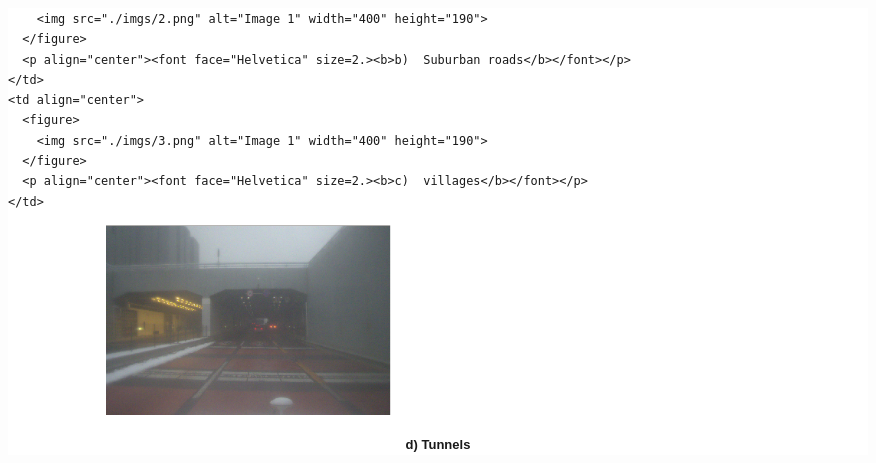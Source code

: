         <img src="./imgs/2.png" alt="Image 1" width="400" height="190">
      </figure>
      <p align="center"><font face="Helvetica" size=2.><b>b)  Suburban roads</b></font></p>
    </td>
    <td align="center">
      <figure>
        <img src="./imgs/3.png" alt="Image 1" width="400" height="190">
      </figure>
      <p align="center"><font face="Helvetica" size=2.><b>c)  villages</b></font></p>
    </td>
  </tr>
  <tr>
    <td align="center">
      <figure>
        <img src="./imgs/4.png" alt="Image 1" width="400" height="190">
      </figure>
      <p align="center"><font face="Helvetica" size=2.><b>d)  Tunnels</b></font></p>
    </td>
    <td align="center">
      <figure>